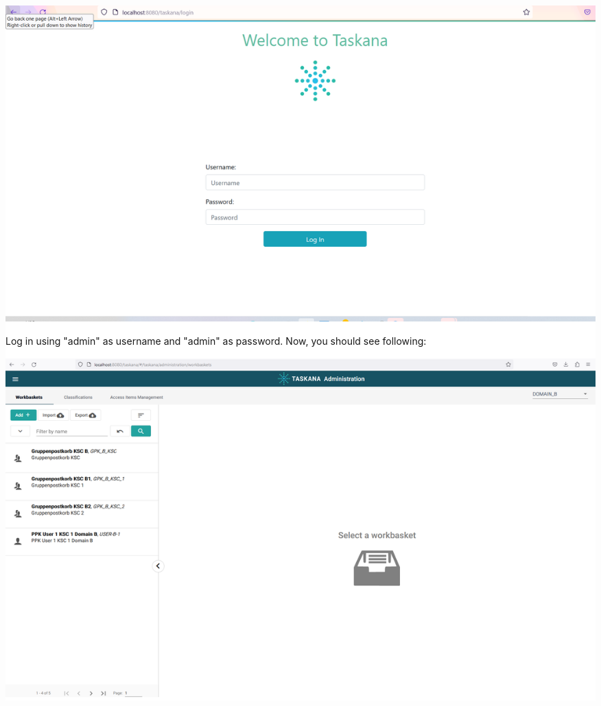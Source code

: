 ![Log in](../static/login.png)

Log in using "admin" as username and "admin" as password. Now, you should see following:

![Workbaskets](../static/workbaskets.png)
